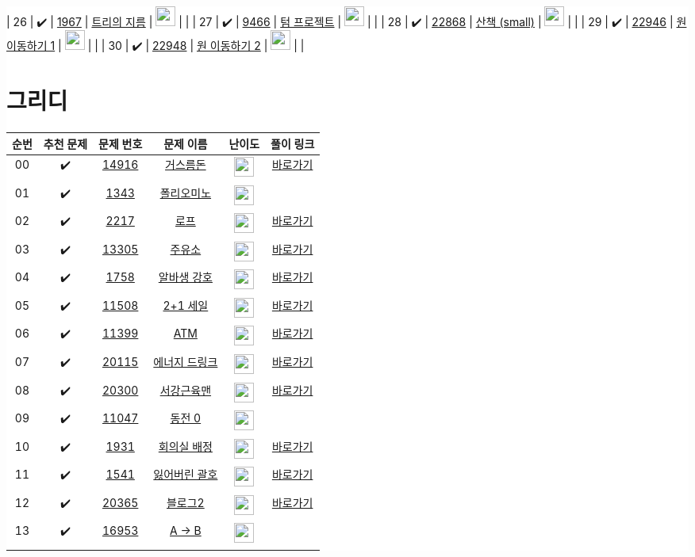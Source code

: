 | 26 |  :heavy_check_mark:  | <a href="https://www.acmicpc.net/problem/1967" target="_blank">1967</a> | <a href="https://www.acmicpc.net/problem/1967" target="_blank">트리의 지름</a> | <img height="25px" width="25px" src="https://static.solved.ac/tier_small/12.svg"/> |                      |
| 27 |  :heavy_check_mark:  | <a href="https://www.acmicpc.net/problem/9466" target="_blank">9466</a> | <a href="https://www.acmicpc.net/problem/9466" target="_blank">텀 프로젝트</a> | <img height="25px" width="25px" src="https://static.solved.ac/tier_small/13.svg"/> |                      |
| 28 |  :heavy_check_mark:  | <a href="https://www.acmicpc.net/problem/22868" target="_blank">22868</a> | <a href="https://www.acmicpc.net/problem/22868" target="_blank">산책 (small)</a> | <img height="25px" width="25px" src="https://static.solved.ac/tier_small/13.svg"/> |                      |
| 29 |  :heavy_check_mark:  | <a href="https://www.acmicpc.net/problem/22946" target="_blank">22946</a> | <a href="https://www.acmicpc.net/problem/22946" target="_blank">원 이동하기 1</a> | <img height="25px" width="25px" src="https://static.solved.ac/tier_small/14.svg"/> |                      |
| 30 |  :heavy_check_mark:  | <a href="https://www.acmicpc.net/problem/22948" target="_blank">22948</a> | <a href="https://www.acmicpc.net/problem/22948" target="_blank">원 이동하기 2</a> | <img height="25px" width="25px" src="https://static.solved.ac/tier_small/14.svg"/> |                      |

# 그리디
|          순번          |        추천 문제         |        문제 번호         |        문제 이름         |         난이도          |        풀이 링크         |
| :-----: | :-----: | :-----: | :-----: | :-----: | :-----: |
| 00 |  :heavy_check_mark:  | <a href="https://www.acmicpc.net/problem/14916" target="_blank">14916</a> | <a href="https://www.acmicpc.net/problem/14916" target="_blank">거스름돈</a> | <img height="25px" width="25px" src="https://static.solved.ac/tier_small/6.svg"/> | <a href="./../solution/greedy/14916">바로가기</a> |
| 01 |  :heavy_check_mark:  | <a href="https://www.acmicpc.net/problem/1343" target="_blank">1343</a> | <a href="https://www.acmicpc.net/problem/1343" target="_blank">폴리오미노</a> | <img height="25px" width="25px" src="https://static.solved.ac/tier_small/6.svg"/> |                      |
| 02 |  :heavy_check_mark:  | <a href="https://www.acmicpc.net/problem/2217" target="_blank">2217</a> | <a href="https://www.acmicpc.net/problem/2217" target="_blank">로프</a> | <img height="25px" width="25px" src="https://static.solved.ac/tier_small/7.svg"/> | <a href="./../solution/greedy/2217">바로가기</a> |
| 03 |  :heavy_check_mark:  | <a href="https://www.acmicpc.net/problem/13305" target="_blank">13305</a> | <a href="https://www.acmicpc.net/problem/13305" target="_blank">주유소</a> | <img height="25px" width="25px" src="https://static.solved.ac/tier_small/7.svg"/> | <a href="./../solution/greedy/13305">바로가기</a> |
| 04 |  :heavy_check_mark:  | <a href="https://www.acmicpc.net/problem/1758" target="_blank">1758</a> | <a href="https://www.acmicpc.net/problem/1758" target="_blank">알바생 강호</a> | <img height="25px" width="25px" src="https://static.solved.ac/tier_small/7.svg"/> | <a href="./../solution/greedy/1758">바로가기</a> |
| 05 |  :heavy_check_mark:  | <a href="https://www.acmicpc.net/problem/11508" target="_blank">11508</a> | <a href="https://www.acmicpc.net/problem/11508" target="_blank">2+1 세일</a> | <img height="25px" width="25px" src="https://static.solved.ac/tier_small/7.svg"/> | <a href="./../solution/greedy/11508">바로가기</a> |
| 06 |  :heavy_check_mark:  | <a href="https://www.acmicpc.net/problem/11399" target="_blank">11399</a> | <a href="https://www.acmicpc.net/problem/11399" target="_blank">ATM</a> | <img height="25px" width="25px" src="https://static.solved.ac/tier_small/8.svg"/> | <a href="./../solution/greedy/11399">바로가기</a> |
| 07 |  :heavy_check_mark:  | <a href="https://www.acmicpc.net/problem/20115" target="_blank">20115</a> | <a href="https://www.acmicpc.net/problem/20115" target="_blank">에너지 드링크</a> | <img height="25px" width="25px" src="https://static.solved.ac/tier_small/8.svg"/> | <a href="./../solution/greedy/20115">바로가기</a> |
| 08 |  :heavy_check_mark:  | <a href="https://www.acmicpc.net/problem/20300" target="_blank">20300</a> | <a href="https://www.acmicpc.net/problem/20300" target="_blank">서강근육맨</a> | <img height="25px" width="25px" src="https://static.solved.ac/tier_small/8.svg"/> | <a href="./../solution/greedy/20300">바로가기</a> |
| 09 |  :heavy_check_mark:  | <a href="https://www.acmicpc.net/problem/11047" target="_blank">11047</a> | <a href="https://www.acmicpc.net/problem/11047" target="_blank">동전 0</a> | <img height="25px" width="25px" src="https://static.solved.ac/tier_small/8.svg"/> |                      |
| 10 |  :heavy_check_mark:  | <a href="https://www.acmicpc.net/problem/1931" target="_blank">1931</a> | <a href="https://www.acmicpc.net/problem/1931" target="_blank">회의실 배정</a> | <img height="25px" width="25px" src="https://static.solved.ac/tier_small/9.svg"/> | <a href="./../solution/greedy/1931">바로가기</a> |
| 11 |  :heavy_check_mark:  | <a href="https://www.acmicpc.net/problem/1541" target="_blank">1541</a> | <a href="https://www.acmicpc.net/problem/1541" target="_blank">잃어버린 괄호</a> | <img height="25px" width="25px" src="https://static.solved.ac/tier_small/9.svg"/> | <a href="./../solution/greedy/1541">바로가기</a> |
| 12 |  :heavy_check_mark:  | <a href="https://www.acmicpc.net/problem/20365" target="_blank">20365</a> | <a href="https://www.acmicpc.net/problem/20365" target="_blank">블로그2</a> | <img height="25px" width="25px" src="https://static.solved.ac/tier_small/9.svg"/> | <a href="./../solution/greedy/20365">바로가기</a> |
| 13 |  :heavy_check_mark:  | <a href="https://www.acmicpc.net/problem/16953" target="_blank">16953</a> | <a href="https://www.acmicpc.net/problem/16953" target="_blank">A → B</a> | <img height="25px" width="25px" src="https://static.solved.ac/tier_small/10.svg"/> |                      |